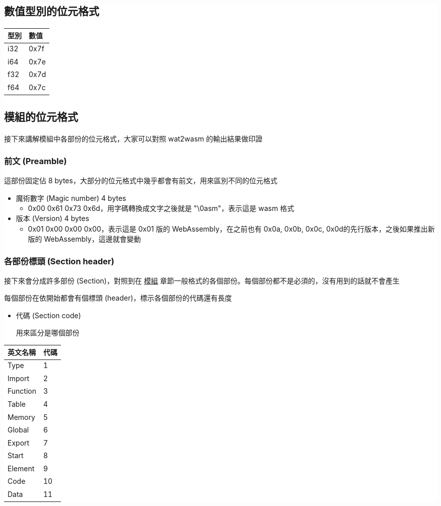 ## 數值型別的位元格式

| 型別 | 數值 |
| :--- | :--- |
| i32 | 0x7f |
| i64 | 0x7e |
| f32 | 0x7d |
| f64 | 0x7c |

## 模組的位元格式

接下來講解模組中各部份的位元格式，大家可以對照 wat2wasm 的輸出結果做印證

### 前文 \(Preamble\)

這部份固定佔 8 bytes，大部分的位元格式中幾乎都會有前文，用來區別不同的位元格式

* 魔術數字 \(Magic number\) 4 bytes
  * 0x00 0x61 0x73 0x6d，用字碼轉換成文字之後就是 "\0asm"，表示這是 wasm 格式
* 版本 \(Version\) 4 bytes
  * 0x01 0x00 0x00 0x00，表示這是 0x01 版的 WebAssembly，在之前也有 0x0a, 0x0b, 0x0c, 0x0d的先行版本，之後如果推出新版的 WebAssembly，這邊就會變動

### 各部份標頭 \(Section header\)

接下來會分成許多部份 \(Section\)，對照到在 [模組](module.md) 章節一般格式的各個部份。每個部份都不是必須的，沒有用到的話就不會產生

每個部份在依開始都會有個標頭 \(header\)，標示各個部份的代碼還有長度

* 代碼 \(Section code\)

  用來區分是哪個部份

| 英文名稱 | 代碼 |
| :--- | :--- |
| Type | 1 |
| Import | 2 |
| Function | 3 |
| Table | 4 |
| Memory | 5 |
| Global | 6 |
| Export | 7 |
| Start | 8 |
| Element | 9 |
| Code | 10 |
| Data | 11 |
